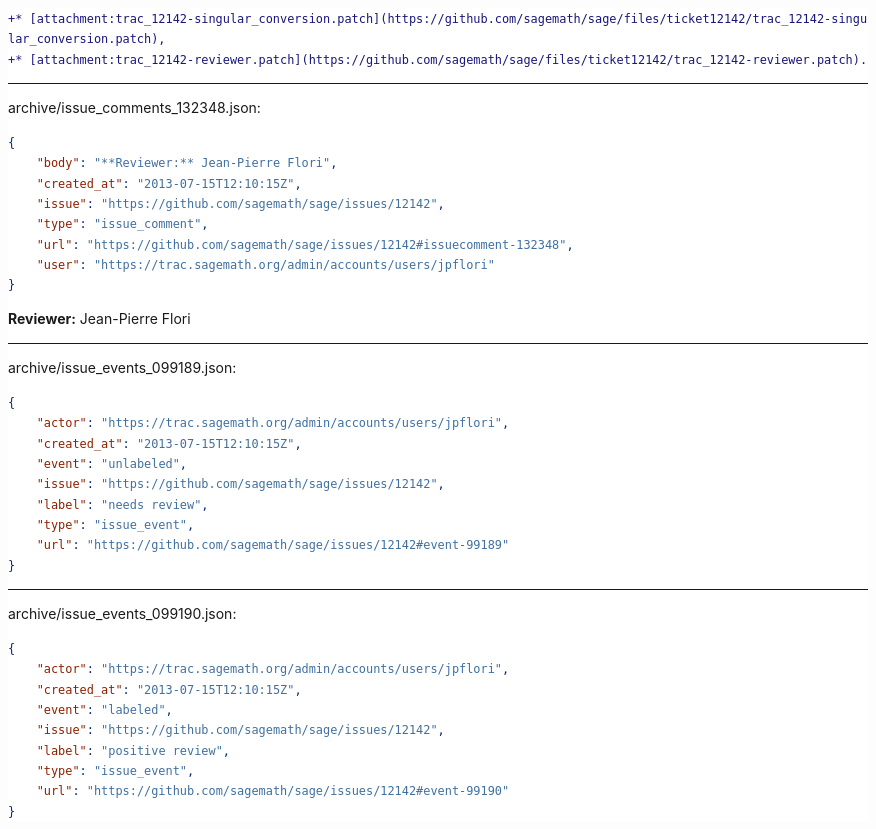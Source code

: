 ``````diff
+* [attachment:trac_12142-singular_conversion.patch](https://github.com/sagemath/sage/files/ticket12142/trac_12142-singular_conversion.patch),
+* [attachment:trac_12142-reviewer.patch](https://github.com/sagemath/sage/files/ticket12142/trac_12142-reviewer.patch).
``````




---

archive/issue_comments_132348.json:
```json
{
    "body": "**Reviewer:** Jean-Pierre Flori",
    "created_at": "2013-07-15T12:10:15Z",
    "issue": "https://github.com/sagemath/sage/issues/12142",
    "type": "issue_comment",
    "url": "https://github.com/sagemath/sage/issues/12142#issuecomment-132348",
    "user": "https://trac.sagemath.org/admin/accounts/users/jpflori"
}
```

**Reviewer:** Jean-Pierre Flori



---

archive/issue_events_099189.json:
```json
{
    "actor": "https://trac.sagemath.org/admin/accounts/users/jpflori",
    "created_at": "2013-07-15T12:10:15Z",
    "event": "unlabeled",
    "issue": "https://github.com/sagemath/sage/issues/12142",
    "label": "needs review",
    "type": "issue_event",
    "url": "https://github.com/sagemath/sage/issues/12142#event-99189"
}
```



---

archive/issue_events_099190.json:
```json
{
    "actor": "https://trac.sagemath.org/admin/accounts/users/jpflori",
    "created_at": "2013-07-15T12:10:15Z",
    "event": "labeled",
    "issue": "https://github.com/sagemath/sage/issues/12142",
    "label": "positive review",
    "type": "issue_event",
    "url": "https://github.com/sagemath/sage/issues/12142#event-99190"
}
```

